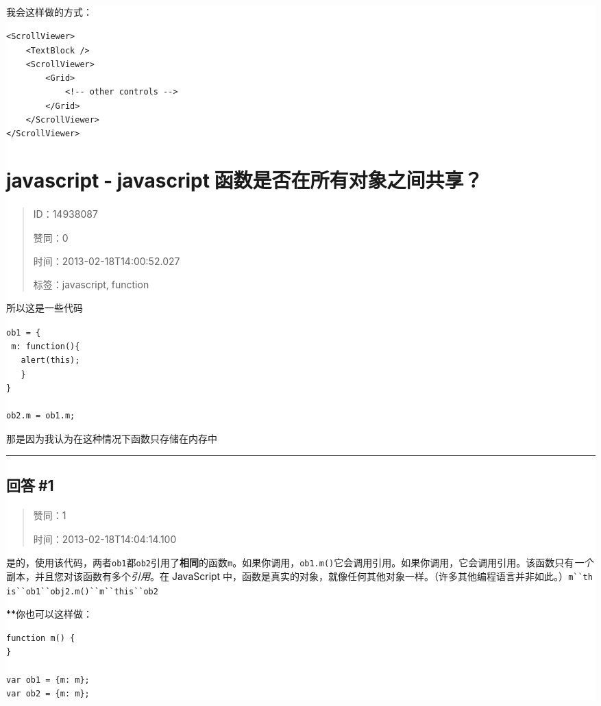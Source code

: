 我会这样做的方式：

```
<ScrollViewer>
    <TextBlock /> 
    <ScrollViewer>
        <Grid>
            <!-- other controls -->
        </Grid>
    </ScrollViewer>
</ScrollViewer> 
```

# javascript - javascript 函数是否在所有对象之间共享？

> ID：14938087
> 
> 赞同：0
> 
> 时间：2013-02-18T14:00:52.027
> 
> 标签：javascript, function

所以这是一些代码

```
ob1 = {
 m: function(){
   alert(this);
   }
}

ob2.m = ob1.m; 
```

那是因为我认为在这种情况下函数只存储在内存中

* * *

## 回答 #1

> 赞同：1
> 
> 时间：2013-02-18T14:04:14.100

是的，使用该代码，两者`ob1`都`ob2`引用了**相同**的函数`m`。如果你调用，`ob1.m()`它会调用引用。如果你调用，它会调用引用。该函数只有*一个*副本，并且您对该函数有多个*引用*。在 JavaScript 中，函数是真实的对象，就像任何其他对象一样。（许多其他编程语言并非如此。）`m``this``ob1``obj2.m()``m``this``ob2`

 **你也可以这样做：

```
function m() {
}

var ob1 = {m: m};
var ob2 = {m: m}; 
```
